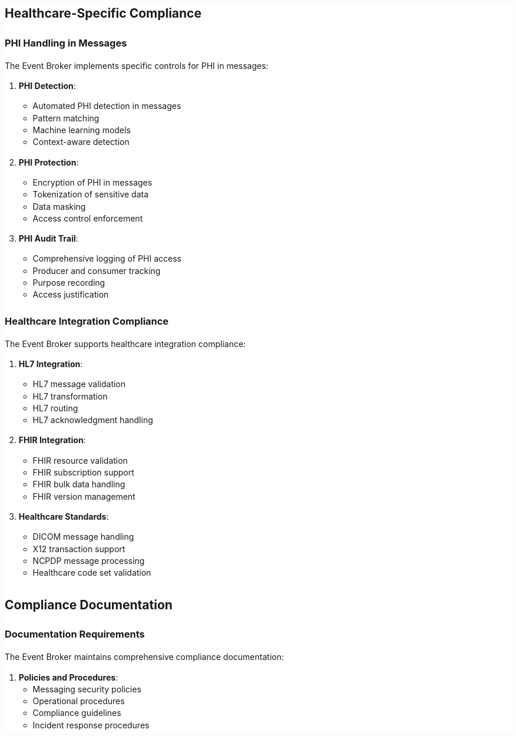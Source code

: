 ## Healthcare-Specific Compliance

### PHI Handling in Messages

The Event Broker implements specific controls for PHI in messages:

1. **PHI Detection**:
   - Automated PHI detection in messages
   - Pattern matching
   - Machine learning models
   - Context-aware detection

2. **PHI Protection**:
   - Encryption of PHI in messages
   - Tokenization of sensitive data
   - Data masking
   - Access control enforcement

3. **PHI Audit Trail**:
   - Comprehensive logging of PHI access
   - Producer and consumer tracking
   - Purpose recording
   - Access justification

### Healthcare Integration Compliance

The Event Broker supports healthcare integration compliance:

1. **HL7 Integration**:
   - HL7 message validation
   - HL7 transformation
   - HL7 routing
   - HL7 acknowledgment handling

2. **FHIR Integration**:
   - FHIR resource validation
   - FHIR subscription support
   - FHIR bulk data handling
   - FHIR version management

3. **Healthcare Standards**:
   - DICOM message handling
   - X12 transaction support
   - NCPDP message processing
   - Healthcare code set validation

## Compliance Documentation

### Documentation Requirements

The Event Broker maintains comprehensive compliance documentation:

1. **Policies and Procedures**:
   - Messaging security policies
   - Operational procedures
   - Compliance guidelines
   - Incident response procedures
